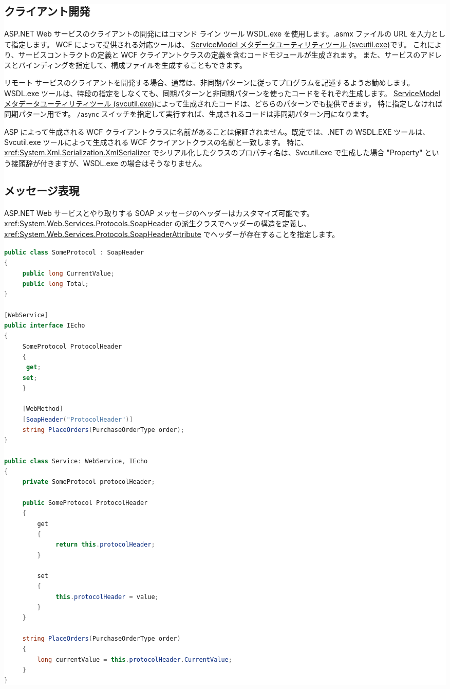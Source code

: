 ## <a name="client-development"></a>クライアント開発

ASP.NET Web サービスのクライアントの開発にはコマンド ライン ツール WSDL.exe を使用します。.asmx ファイルの URL を入力として指定します。 WCF によって提供される対応ツールは、 [ServiceModel メタデータユーティリティツール (svcutil.exe)](../servicemodel-metadata-utility-tool-svcutil-exe.md)です。 これにより、サービスコントラクトの定義と WCF クライアントクラスの定義を含むコードモジュールが生成されます。 また、サービスのアドレスとバインディングを指定して、構成ファイルを生成することもできます。

リモート サービスのクライアントを開発する場合、通常は、非同期パターンに従ってプログラムを記述するようお勧めします。 WSDL.exe ツールは、特段の指定をしなくても、同期パターンと非同期パターンを使ったコードをそれぞれ生成します。 [ServiceModel メタデータユーティリティツール (svcutil.exe)](../servicemodel-metadata-utility-tool-svcutil-exe.md)によって生成されたコードは、どちらのパターンでも提供できます。 特に指定しなければ同期パターン用です。 `/async` スイッチを指定して実行すれば、生成されるコードは非同期パターン用になります。

ASP によって生成される WCF クライアントクラスに名前があることは保証されません。既定では、.NET の WSDL.EXE ツールは、Svcutil.exe ツールによって生成される WCF クライアントクラスの名前と一致します。 特に、<xref:System.Xml.Serialization.XmlSerializer> でシリアル化したクラスのプロパティ名は、Svcutil.exe で生成した場合 "Property" という接頭辞が付きますが、WSDL.exe の場合はそうなりません。

## <a name="message-representation"></a>メッセージ表現

ASP.NET Web サービスとやり取りする SOAP メッセージのヘッダーはカスタマイズ可能です。 <xref:System.Web.Services.Protocols.SoapHeader> の派生クラスでヘッダーの構造を定義し、<xref:System.Web.Services.Protocols.SoapHeaderAttribute> でヘッダーが存在することを指定します。

```csharp
public class SomeProtocol : SoapHeader
{
     public long CurrentValue;
     public long Total;
}

[WebService]
public interface IEcho
{
     SomeProtocol ProtocolHeader
     {
      get;
     set;
     }

     [WebMethod]
     [SoapHeader("ProtocolHeader")]
     string PlaceOrders(PurchaseOrderType order);
}

public class Service: WebService, IEcho
{
     private SomeProtocol protocolHeader;

     public SomeProtocol ProtocolHeader
     {
         get
         {
              return this.protocolHeader;
         }

         set
         {
              this.protocolHeader = value;
         }
     }

     string PlaceOrders(PurchaseOrderType order)
     {
         long currentValue = this.protocolHeader.CurrentValue;
     }
}
```